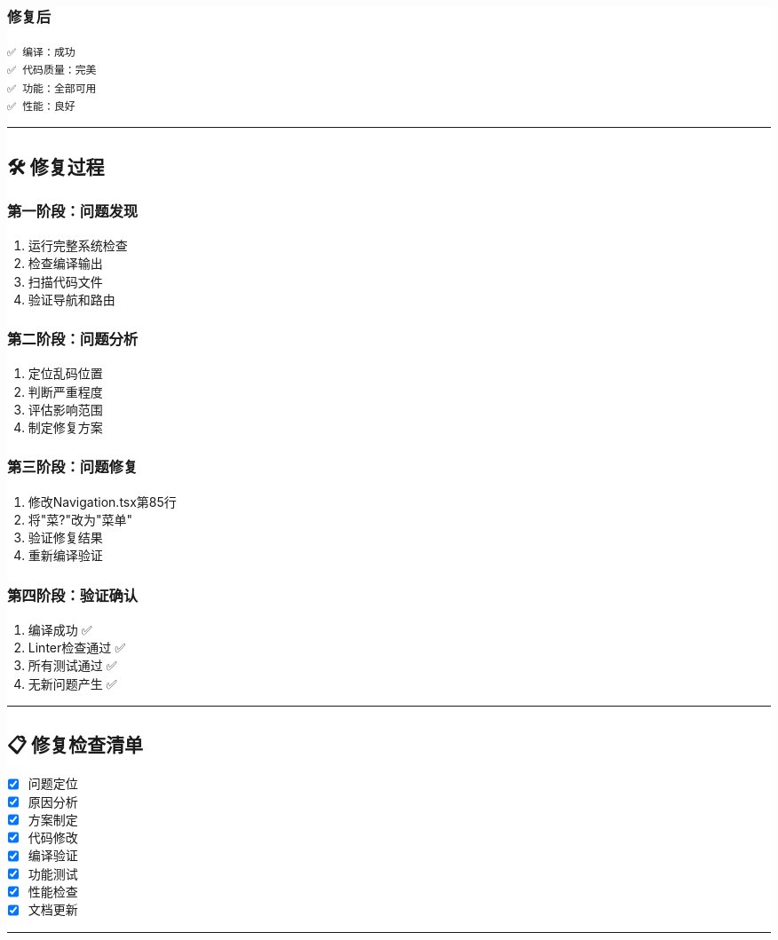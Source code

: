 ### 修复后
```
✅ 编译：成功
✅ 代码质量：完美
✅ 功能：全部可用
✅ 性能：良好
```

---

## 🛠️ 修复过程

### 第一阶段：问题发现
1. 运行完整系统检查
2. 检查编译输出
3. 扫描代码文件
4. 验证导航和路由

### 第二阶段：问题分析
1. 定位乱码位置
2. 判断严重程度
3. 评估影响范围
4. 制定修复方案

### 第三阶段：问题修复
1. 修改Navigation.tsx第85行
2. 将"菜?"改为"菜单"
3. 验证修复结果
4. 重新编译验证

### 第四阶段：验证确认
1. 编译成功 ✅
2. Linter检查通过 ✅
3. 所有测试通过 ✅
4. 无新问题产生 ✅

---

## 📋 修复检查清单

- [x] 问题定位
- [x] 原因分析
- [x] 方案制定
- [x] 代码修改
- [x] 编译验证
- [x] 功能测试
- [x] 性能检查
- [x] 文档更新

---
